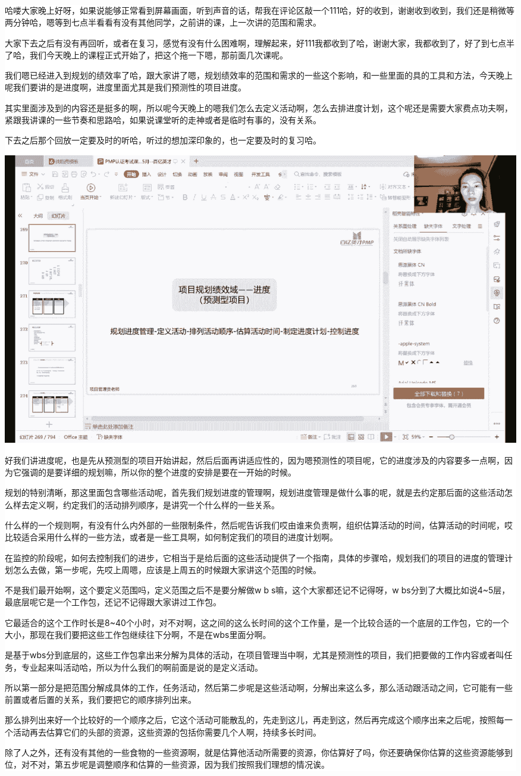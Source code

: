 哈喽大家晚上好呀，如果说能够正常看到屏幕画面，听到声音的话，帮我在评论区敲一个111哈，好的收到，谢谢收到收到，我们还是稍微等两分钟哈，嗯等到七点半看看有没有其他同学，之前讲的课，上一次讲的范围和需求。

大家下去之后有没有再回听，或者在复习，感觉有没有什么困难啊，理解起来，好111我都收到了哈，谢谢大家，我都收到了，好了到七点半了哈，我们今天晚上的课程正式开始了，把这个拖一下嗯，那前面几次课呢。

我们嗯已经进入到规划的绩效率了哈，跟大家讲了嗯，规划绩效率的范围和需求的一些这个影响，和一些里面的具的工具和方法，今天晚上呢我们要讲的是进度啊，进度里面尤其是我们预测性的项目进度。

其实里面涉及到的内容还是挺多的啊，所以呢今天晚上的嗯我们怎么去定义活动啊，怎么去排进度计划，这个呢还是需要大家费点功夫啊，紧跟我讲课的一些节奏和思路哈，如果说课堂听的走神或者是临时有事的，没有关系。

下去之后那个回放一定要及时的听哈，听过的想加深印象的，也一定要及时的复习哈。

![](img/b6821db3f744df82dcc3e5b83e6f73b4_3.png)

好我们讲进度呢，也是先从预测型的项目开始讲起，然后后面再讲适应性的，因为嗯预测性的项目呢，它的进度涉及的内容要多一点啊，因为它强调的是要详细的规划嘛，所以你的整个进度的安排是要在一开始的时候。

规划的特别清晰，那这里面包含哪些活动呢，首先我们规划进度的管理啊，规划进度管理是做什么事的呢，就是去约定那后面的这些活动怎么样去定义啊，约定我们的活动排列顺序，是讲究一个什么样的一些关系。

什么样的一个规则啊，有没有什么内外部的一些限制条件，然后呢告诉我们哎由谁来负责啊，组织估算活动的时间，估算活动的时间呢，哎比较适合采用什么样的一些方法，或者是一些工具啊，如何制定我们的项目的进度计划啊。

在监控的阶段呢，如何去控制我们的进步，它相当于是给后面的这些活动提供了一个指南，具体的步骤哈，规划我们的项目的进度的管理计划怎么去做，第一步呢，先哎上周嗯，应该是上周五的时候跟大家讲这个范围的时候。

不是我们最开始啊，这个要定义范围吗，定义范围之后不是要分解做w b s嘛，这个大家都还记不记得呀，w bs分到了大概比如说4~5层，最底层呢它是一个工作包，还记不记得跟大家讲过工作包。

它最适合的这个工作时长是8~40个小时，对不对啊，这之间的这么长时间的这个工作量，是一个比较合适的一个底层的工作包，它的一个大小，那现在我们要把这些工作包继续往下分啊，不是在wbs里面分啊。

是基于wbs分到底层的，这些工作包拿出来分解为具体的活动，在项目管理当中啊，尤其是预测性的项目，我们把要做的工作内容或者叫任务，专业起来叫活动哈，所以为什么我们的啊前面是说的是定义活动。

所以第一部分是把范围分解成具体的工作，任务活动，然后第二步呢是这些活动啊，分解出来这么多，那么活动跟活动之间，它可能有一些前置或者后置的关系，我们要把它的顺序排列出来。

那么排列出来好一个比较好的一个顺序之后，它这个活动可能散乱的，先走到这儿，再走到这，然后再完成这个顺序出来之后呢，按照每一个活动再去估算它们的头部的资源，这些资源的包括你需要几个人啊，持续多长时间。

除了人之外，还有没有其他的一些食物的一些资源啊，就是估算他活动所需要的资源，你估算好了吗，你还要确保你估算的这些资源能够到位，对不对，第五步呢是调整顺序和估算的一些资源，因为我们按照我们理想的情况诶。
